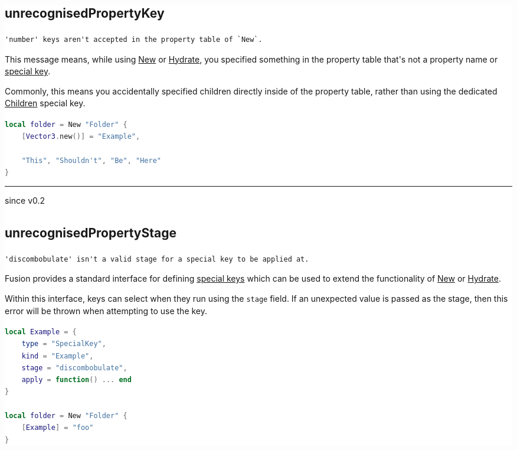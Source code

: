 ## unrecognisedPropertyKey

```
'number' keys aren't accepted in the property table of `New`.
```

This message means, while using [New](../instances/new) or [Hydrate](../instances/hydrate),
you specified something in the property table that's not a property name or
[special key](../instances/specialkey).

Commonly, this means you accidentally specified children directly inside of
the property table, rather than using the dedicated [Children](../instances/children.md)
special key.

```Lua
local folder = New "Folder" {
	[Vector3.new()] = "Example",

	"This", "Shouldn't", "Be", "Here"
}
```

</div>

---

<div class="weavedoc-error-api-section" markdown>
<p class="weavedoc-api-pills">
	<span class="weavedoc-api-pill-since">since v0.2</span>
</p>

## unrecognisedPropertyStage

```
'discombobulate' isn't a valid stage for a special key to be applied at.
```

Fusion provides a standard interface for defining [special keys](../instances/specialkey.md)
which can be used to extend the functionality of [New](../instances/new.md) or
[Hydrate](../instances/hydrate.md).

Within this interface, keys can select when they run using the `stage` field.
If an unexpected value is passed as the stage, then this error will be thrown
when attempting to use the key.

```Lua
local Example = {
	type = "SpecialKey",
	kind = "Example",
	stage = "discombobulate",
	apply = function() ... end
}

local folder = New "Folder" {
	[Example] = "foo"
}
```

